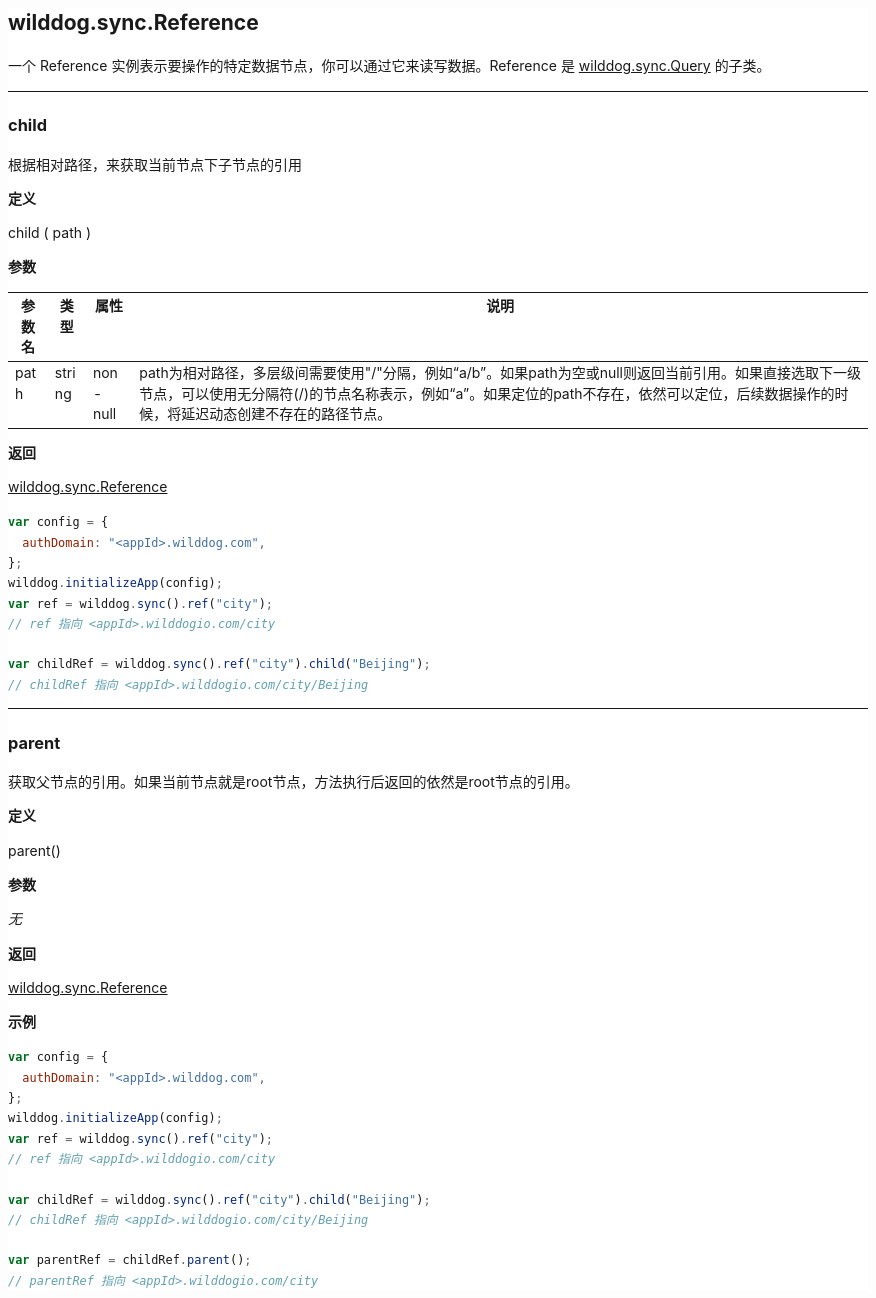 ## wilddog.sync.Reference

一个 Reference 实例表示要操作的特定数据节点，你可以通过它来读写数据。Reference 是 [wilddog.sync.Query](/api/sync/web/api.html#wilddog-sync-Query) 的子类。

---

### child

根据相对路径，来获取当前节点下子节点的引用

**定义**

child ( path )

**参数**

| 参数名  | 类型     | 属性       | 说明                                       |
| ---- | ------ | -------- | ---------------------------------------- |
| path | string | non-null | path为相对路径，多层级间需要使用"/"分隔，例如“a/b”。如果path为空或null则返回当前引用。如果直接选取下一级节点，可以使用无分隔符(/)的节点名称表示，例如“a”。如果定位的path不存在，依然可以定位，后续数据操作的时候，将延迟动态创建不存在的路径节点。 |

**返回**

[wilddog.sync.Reference](/api/sync/web/api.html#wilddog-sync-Reference)

```js
var config = {
  authDomain: "<appId>.wilddog.com",
};
wilddog.initializeApp(config);
var ref = wilddog.sync().ref("city");
// ref 指向 <appId>.wilddogio.com/city

var childRef = wilddog.sync().ref("city").child("Beijing");
// childRef 指向 <appId>.wilddogio.com/city/Beijing
```
---

### parent

获取父节点的引用。如果当前节点就是root节点，方法执行后返回的依然是root节点的引用。

**定义**

parent()

**参数**

_无_

**返回**

[wilddog.sync.Reference](/api/sync/web/api.html#wilddog-sync-Reference)

**示例**

```js
var config = {
  authDomain: "<appId>.wilddog.com",
};
wilddog.initializeApp(config);
var ref = wilddog.sync().ref("city");
// ref 指向 <appId>.wilddogio.com/city

var childRef = wilddog.sync().ref("city").child("Beijing");
// childRef 指向 <appId>.wilddogio.com/city/Beijing

var parentRef = childRef.parent();
// parentRef 指向 <appId>.wilddogio.com/city
```